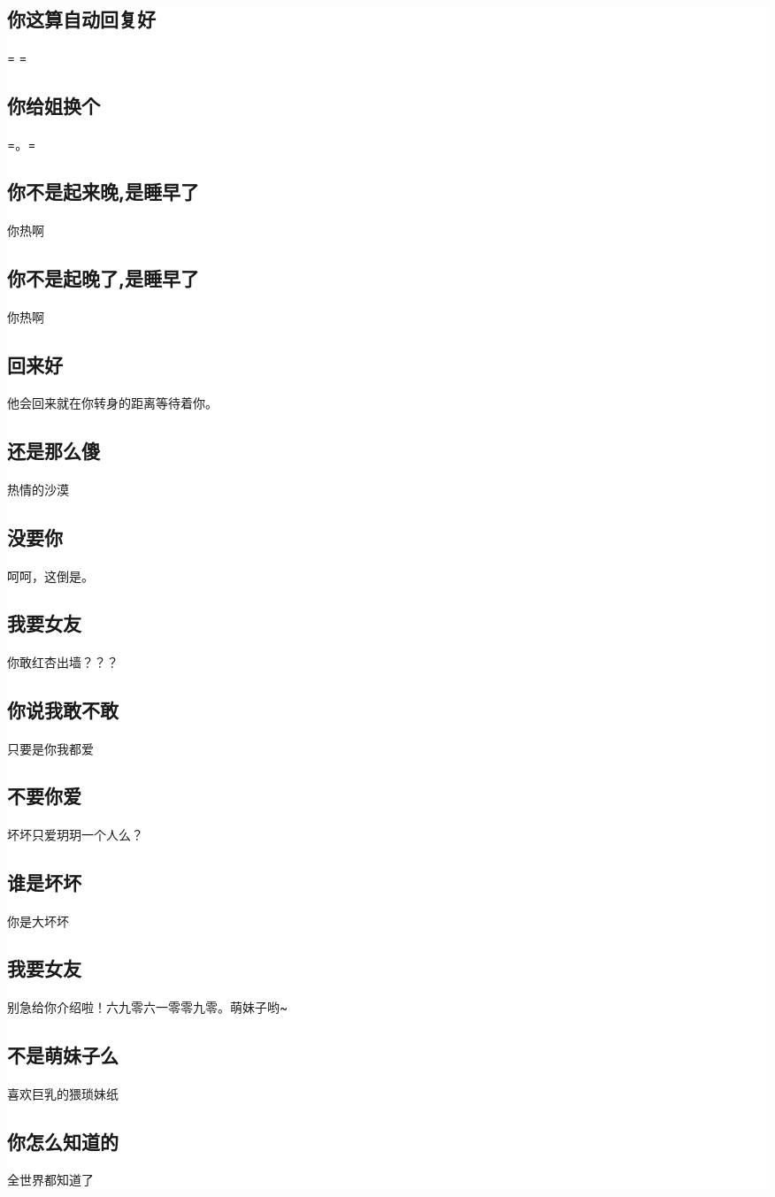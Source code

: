 ## 你这算自动回复好
= =

## 你给姐换个
=。=

## 你不是起来晚,是睡早了
你热啊

## 你不是起晚了,是睡早了
你热啊

## 回来好
他会回来就在你转身的距离等待着你。

## 还是那么傻
热情的沙漠

## 没要你
呵呵，这倒是。

## 我要女友
你敢红杏出墙？？？

## 你说我敢不敢
只要是你我都爱

## 不要你爱
坏坏只爱玥玥一个人么？

## 谁是坏坏
你是大坏坏

## 我要女友
别急给你介绍啦！六九零六一零零九零。萌妹子哟~

## 不是萌妹子么
喜欢巨乳的猥琐妹纸

## 你怎么知道的
全世界都知道了
